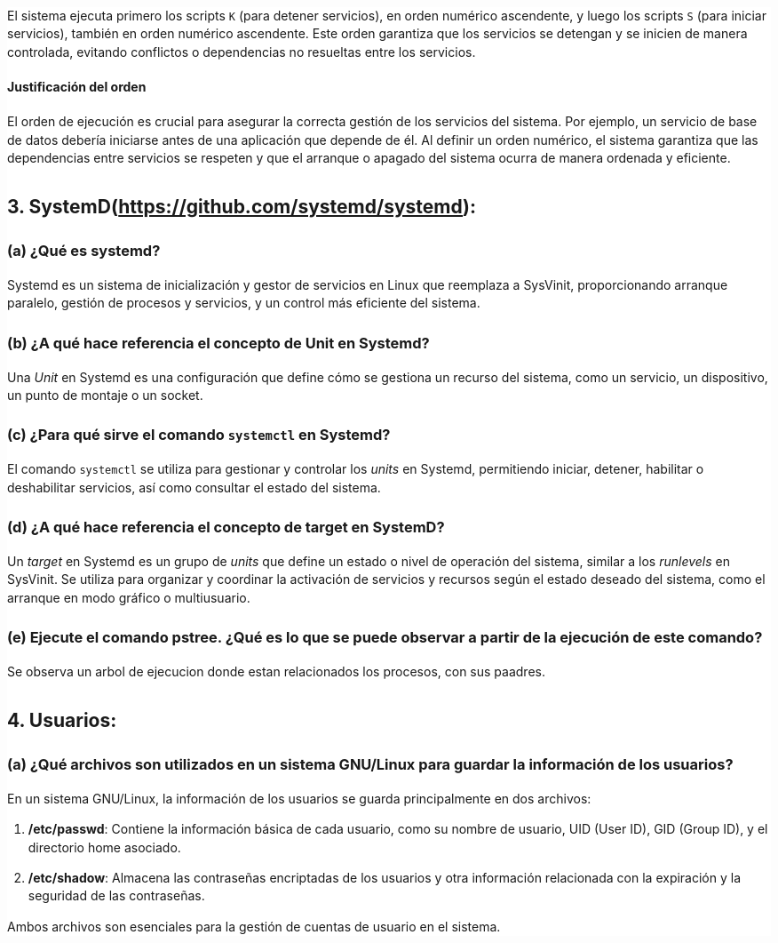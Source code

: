 El sistema ejecuta primero los scripts `K` (para detener servicios), en orden numérico ascendente, y luego los scripts `S` (para iniciar servicios), también en orden numérico ascendente. Este orden garantiza que los servicios se detengan y se inicien de manera controlada, evitando conflictos o dependencias no resueltas entre los servicios.

#### Justificación del orden
El orden de ejecución es crucial para asegurar la correcta gestión de los servicios del sistema. Por ejemplo, un servicio de base de datos debería iniciarse antes de una aplicación que depende de él. Al definir un orden numérico, el sistema garantiza que las dependencias entre servicios se respeten y que el arranque o apagado del sistema ocurra de manera ordenada y eficiente.

## 3. SystemD(https://github.com/systemd/systemd):
### (a) ¿Qué es systemd?
Systemd es un sistema de inicialización y gestor de servicios en Linux que reemplaza a SysVinit, proporcionando arranque paralelo, gestión de procesos y servicios, y un control más eficiente del sistema.

### (b) ¿A qué hace referencia el concepto de Unit en Systemd?
Una *Unit* en Systemd es una configuración que define cómo se gestiona un recurso del sistema, como un servicio, un dispositivo, un punto de montaje o un socket.

### (c) ¿Para qué sirve el comando `systemctl` en Systemd?
El comando `systemctl` se utiliza para gestionar y controlar los *units* en Systemd, permitiendo iniciar, detener, habilitar o deshabilitar servicios, así como consultar el estado del sistema.

### (d) ¿A qué hace referencia el concepto de target en SystemD?
Un *target* en Systemd es un grupo de *units* que define un estado o nivel de operación del sistema, similar a los *runlevels* en SysVinit. Se utiliza para organizar y coordinar la activación de servicios y recursos según el estado deseado del sistema, como el arranque en modo gráfico o multiusuario.
### (e) Ejecute el comando pstree. ¿Qué es lo que se puede observar a partir de la ejecución de este comando?
Se observa un arbol de ejecucion donde estan relacionados los procesos, con sus paadres.

## 4. Usuarios:
### (a) ¿Qué archivos son utilizados en un sistema GNU/Linux para guardar la información de los usuarios?

En un sistema GNU/Linux, la información de los usuarios se guarda principalmente en dos archivos:

1. **/etc/passwd**: Contiene la información básica de cada usuario, como su nombre de usuario, UID (User ID), GID (Group ID), y el directorio home asociado.
  
2. **/etc/shadow**: Almacena las contraseñas encriptadas de los usuarios y otra información relacionada con la expiración y la seguridad de las contraseñas. 

Ambos archivos son esenciales para la gestión de cuentas de usuario en el sistema.
